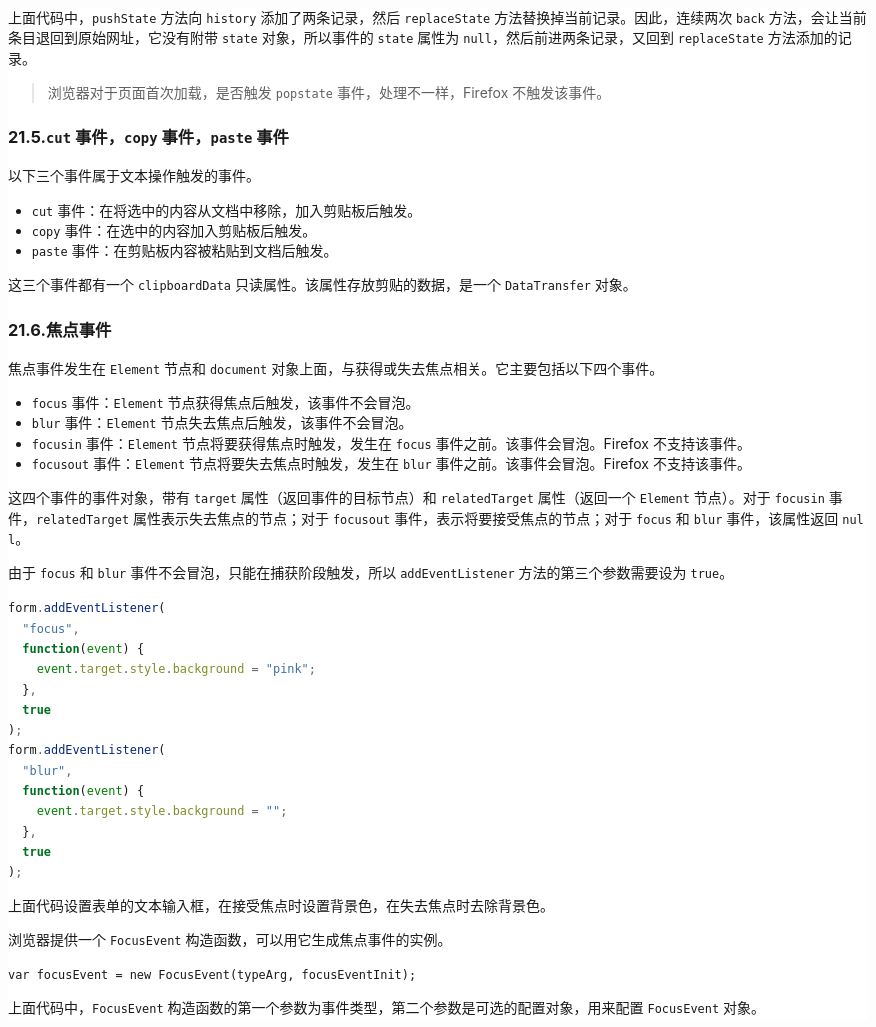 上面代码中，`pushState` 方法向 `history` 添加了两条记录，然后 `replaceState` 方法替换掉当前记录。因此，连续两次 `back` 方法，会让当前条目退回到原始网址，它没有附带 `state` 对象，所以事件的 `state` 属性为 `null`，然后前进两条记录，又回到 `replaceState` 方法添加的记录。

> 浏览器对于页面首次加载，是否触发 `popstate` 事件，处理不一样，Firefox 不触发该事件。

### 21.5.`cut` 事件，`copy` 事件，`paste` 事件

以下三个事件属于文本操作触发的事件。

- `cut` 事件：在将选中的内容从文档中移除，加入剪贴板后触发。
- `copy` 事件：在选中的内容加入剪贴板后触发。
- `paste` 事件：在剪贴板内容被粘贴到文档后触发。

这三个事件都有一个 `clipboardData` 只读属性。该属性存放剪贴的数据，是一个 `DataTransfer` 对象。

### 21.6.焦点事件

焦点事件发生在 `Element` 节点和 `document` 对象上面，与获得或失去焦点相关。它主要包括以下四个事件。

- `focus` 事件：`Element` 节点获得焦点后触发，该事件不会冒泡。
- `blur` 事件：`Element` 节点失去焦点后触发，该事件不会冒泡。
- `focusin` 事件：`Element` 节点将要获得焦点时触发，发生在 `focus` 事件之前。该事件会冒泡。Firefox 不支持该事件。
- `focusout` 事件：`Element` 节点将要失去焦点时触发，发生在 `blur` 事件之前。该事件会冒泡。Firefox 不支持该事件。

这四个事件的事件对象，带有 `target` 属性（返回事件的目标节点）和 `relatedTarget` 属性（返回一个 `Element` 节点）。对于 `focusin` 事件，`relatedTarget` 属性表示失去焦点的节点；对于 `focusout` 事件，表示将要接受焦点的节点；对于 `focus` 和 `blur` 事件，该属性返回 `null`。

由于 `focus` 和 `blur` 事件不会冒泡，只能在捕获阶段触发，所以 `addEventListener` 方法的第三个参数需要设为 `true`。

```js
form.addEventListener(
  "focus",
  function(event) {
    event.target.style.background = "pink";
  },
  true
);
form.addEventListener(
  "blur",
  function(event) {
    event.target.style.background = "";
  },
  true
);
```

上面代码设置表单的文本输入框，在接受焦点时设置背景色，在失去焦点时去除背景色。

浏览器提供一个 `FocusEvent` 构造函数，可以用它生成焦点事件的实例。

`var focusEvent = new FocusEvent(typeArg, focusEventInit);`

上面代码中，`FocusEvent` 构造函数的第一个参数为事件类型，第二个参数是可选的配置对象，用来配置 `FocusEvent` 对象。
